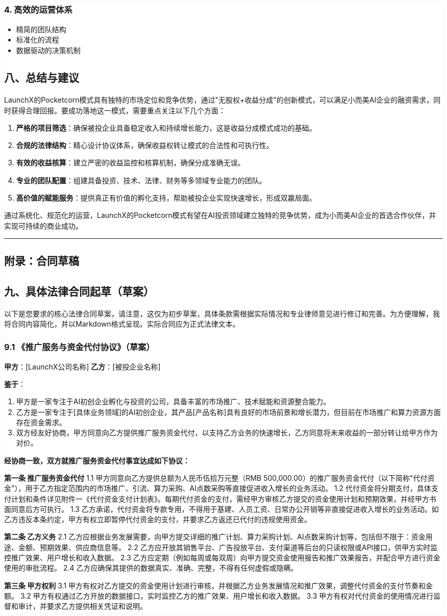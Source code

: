 ### 4. 高效的运营体系
- 精简的团队结构
- 标准化的流程
- 数据驱动的决策机制

## 八、总结与建议

LaunchX的Pocketcorn模式具有独特的市场定位和竞争优势，通过"无股权+收益分成"的创新模式，可以满足小而美AI企业的融资需求，同时获得合理回报。要成功落地这一模式，需要重点关注以下几个方面：

1. **严格的项目筛选**：确保被投企业具备稳定收入和持续增长能力，这是收益分成模式成功的基础。

2. **合规的法律结构**：精心设计协议体系，确保收益权转让模式的合法性和可执行性。

3. **有效的收益核算**：建立严密的收益监控和核算机制，确保分成准确无误。

4. **专业的团队配置**：组建具备投资、技术、法律、财务等多领域专业能力的团队。

5. **高价值的赋能服务**：提供真正有价值的孵化支持，帮助被投企业实现快速增长，形成双赢局面。

通过系统化、规范化的运营，LaunchX的Pocketcorn模式有望在AI投资领域建立独特的竞争优势，成为小而美AI企业的首选合作伙伴，并实现可持续的商业成功。

---

## 附录：合同草稿

## 九、具体法律合同起草（草案）

以下是您要求的核心法律合同草案，请注意，这仅为初步草案，具体条款需根据实际情况和专业律师意见进行修订和完善。为方便理解，我将合同内容简化，并以Markdown格式呈现。实际合同应为正式法律文本。

### 9.1 《推广服务与资金代付协议》（草案）

**甲方**：[LaunchX公司名称]
**乙方**：[被投企业名称]

**鉴于**：
1. 甲方是一家专注于AI初创企业孵化与投资的公司，具备丰富的市场推广、技术赋能和资源整合能力。
2. 乙方是一家专注于[具体业务领域]的AI初创企业，其产品[产品名称]具有良好的市场前景和增长潜力，但目前在市场推广和算力资源方面存在资金需求。
3. 双方经友好协商，甲方同意向乙方提供推广服务资金代付，以支持乙方业务的快速增长，乙方同意将未来收益的一部分转让给甲方作为对价。

**经协商一致，双方就推广服务资金代付事宜达成如下协议：**

**第一条 推广服务资金代付**
1.1 甲方同意向乙方提供总额为人民币伍拾万元整（RMB 500,000.00）的推广服务资金代付（以下简称"代付资金"），用于乙方指定范围内的市场推广、引流、算力采购、AI点数采购等直接促进收入增长的业务活动。
1.2 代付资金将分期支付，具体支付计划和条件详见附件一《代付资金支付计划表》。每期代付资金的支付，需经甲方审核乙方提交的资金使用计划和预期效果，并经甲方书面同意后方可执行。
1.3 乙方承诺，代付资金将专款专用，不得用于基建、人员工资、日常办公开销等非直接促进收入增长的业务活动。如乙方违反本条约定，甲方有权立即暂停代付资金的支付，并要求乙方返还已代付的违规使用资金。

**第二条 乙方义务**
2.1 乙方应根据业务发展需要，向甲方提交详细的推广计划、算力采购计划、AI点数采购计划等，包括但不限于：资金用途、金额、预期效果、供应商信息等。
2.2 乙方应开放其销售平台、广告投放平台、支付渠道等后台的只读权限或API接口，供甲方实时监控推广效果、用户增长和收入数据。
2.3 乙方应定期（例如每周或每双周）向甲方提交资金使用报告和推广效果报告，并配合甲方进行资金使用的审批流程。
2.4 乙方应确保其提供的数据真实、准确、完整，不得有任何虚假或隐瞒。

**第三条 甲方权利**
3.1 甲方有权对乙方提交的资金使用计划进行审核，并根据乙方业务发展情况和推广效果，调整代付资金的支付节奏和金额。
3.2 甲方有权通过乙方开放的数据接口，实时监控乙方的推广效果、用户增长和收入数据。
3.3 甲方有权对代付资金的使用情况进行监督和审计，并要求乙方提供相关凭证和说明。
